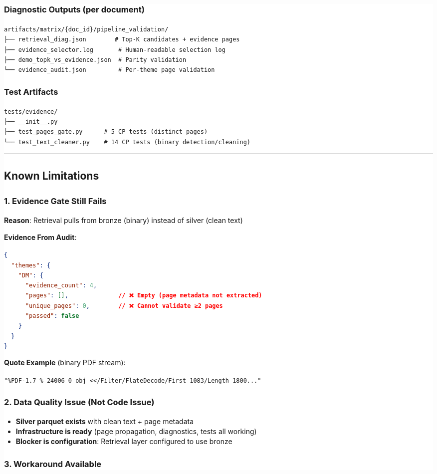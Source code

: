 ### Diagnostic Outputs (per document)

```
artifacts/matrix/{doc_id}/pipeline_validation/
├── retrieval_diag.json        # Top-K candidates + evidence pages
├── evidence_selector.log       # Human-readable selection log
├── demo_topk_vs_evidence.json  # Parity validation
└── evidence_audit.json         # Per-theme page validation
```

### Test Artifacts

```
tests/evidence/
├── __init__.py
├── test_pages_gate.py      # 5 CP tests (distinct pages)
└── test_text_cleaner.py    # 14 CP tests (binary detection/cleaning)
```

---

## Known Limitations

### 1. Evidence Gate Still Fails

**Reason**: Retrieval pulls from bronze (binary) instead of silver (clean text)

**Evidence From Audit**:
```json
{
  "themes": {
    "DM": {
      "evidence_count": 4,
      "pages": [],              // ❌ Empty (page metadata not extracted)
      "unique_pages": 0,        // ❌ Cannot validate ≥2 pages
      "passed": false
    }
  }
}
```

**Quote Example** (binary PDF stream):
```
"%PDF-1.7 % 24006 0 obj <</Filter/FlateDecode/First 1083/Length 1800..."
```

### 2. Data Quality Issue (Not Code Issue)

- **Silver parquet exists** with clean text + page metadata
- **Infrastructure is ready** (page propagation, diagnostics, tests all working)
- **Blocker is configuration**: Retrieval layer configured to use bronze

### 3. Workaround Available
